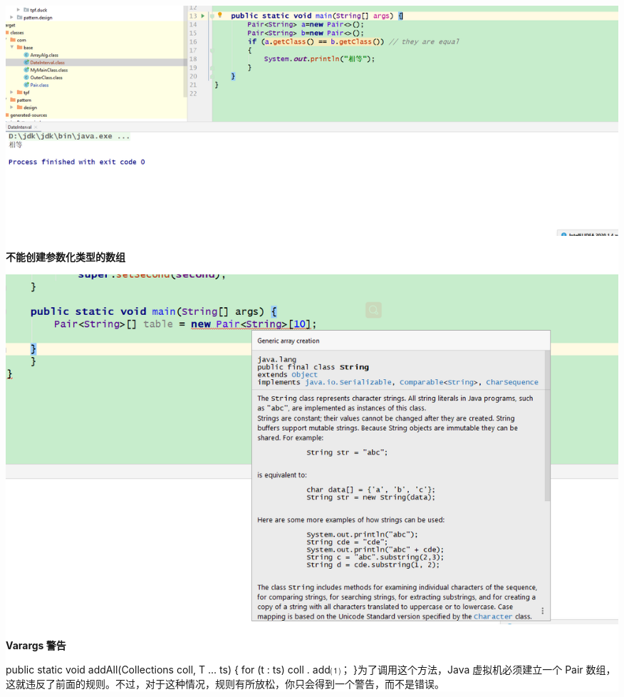 ![image-20201226215223334](image/image-20201226215223334.png)

**不能创建参数化类型的数组**

![image-20201226215715555](image/image-20201226215715555.png)

**Varargs 警告**

public static <T> void addAll(Collections coll, T ... ts)
{
for (t : ts) coll . add⑴；
}为了调用这个方法，Java 虚拟机必须建立一个 Pair<String> 数组，这就违反了前面的规则。不过，对于这种情况，规则有所放松，你只会得到一个警告，而不是错误。
